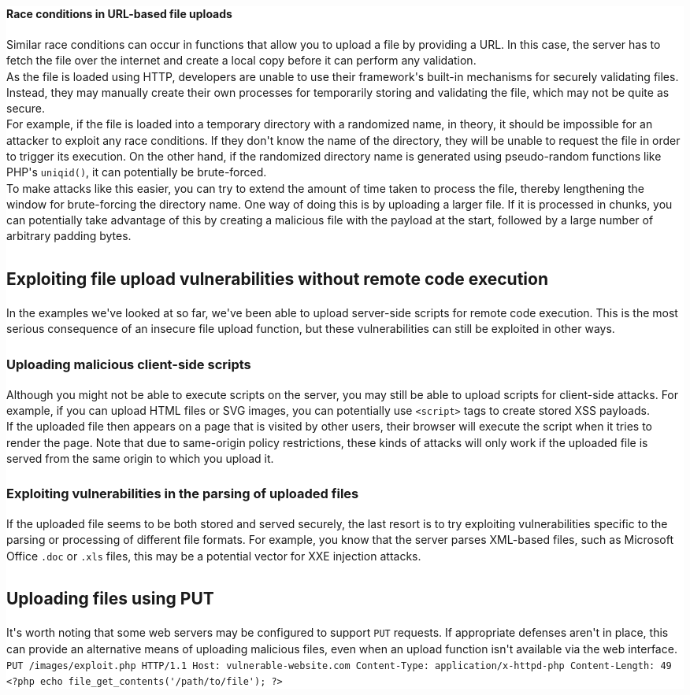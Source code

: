 #### Race conditions in URL-based file uploads  
  
Similar race conditions can occur in functions that allow you to upload a file by providing a URL. In this case, the server has to fetch the file over the internet and create a local copy before it can perform any validation.   
As the file is loaded using HTTP, developers are unable to use their framework's built-in mechanisms for securely validating files. Instead, they may manually create their own processes for temporarily storing and validating the file, which may not be quite as secure.   
For example, if the file is loaded into a temporary directory with a randomized name, in theory, it should be impossible for an attacker to exploit any race conditions. If they don't know the name of the directory, they will be unable to request the file in order to trigger its execution. On the other hand, if the randomized directory name is generated using pseudo-random functions like PHP's `uniqid()`, it can potentially be brute-forced.   
To make attacks like this easier, you can try to extend the amount of time taken to process the file, thereby lengthening the window for brute-forcing the directory name. One way of doing this is by uploading a larger file. If it is processed in chunks, you can potentially take advantage of this by creating a malicious file with the payload at the start, followed by a large number of arbitrary padding bytes.   
  
## Exploiting file upload vulnerabilities without remote code execution  
  
In the examples we've looked at so far, we've been able to upload server-side scripts for remote code execution. This is the most serious consequence of an insecure file upload function, but these vulnerabilities can still be exploited in other ways.   
  
### Uploading malicious client-side scripts  
  
Although you might not be able to execute scripts on the server, you may still be able to upload scripts for client-side attacks. For example, if you can upload HTML files or SVG images, you can potentially use `<script>` tags to create stored XSS payloads.   
If the uploaded file then appears on a page that is visited by other users, their browser will execute the script when it tries to render the page. Note that due to same-origin policy restrictions, these kinds of attacks will only work if the uploaded file is served from the same origin to which you upload it.   
  
### Exploiting vulnerabilities in the parsing of uploaded files  
  
If the uploaded file seems to be both stored and served securely, the last resort is to try exploiting vulnerabilities specific to the parsing or processing of different file formats. For example, you know that the server parses XML-based files, such as Microsoft Office `.doc` or `.xls` files, this may be a potential vector for XXE injection attacks.   
  
## Uploading files using PUT  
  
It's worth noting that some web servers may be configured to support `PUT` requests. If appropriate defenses aren't in place, this can provide an alternative means of uploading malicious files, even when an upload function isn't available via the web interface.   
`PUT /images/exploit.php HTTP/1.1 Host: vulnerable-website.com Content-Type: application/x-httpd-php Content-Length: 49 <?php echo file_get_contents('/path/to/file'); ?>`  
  